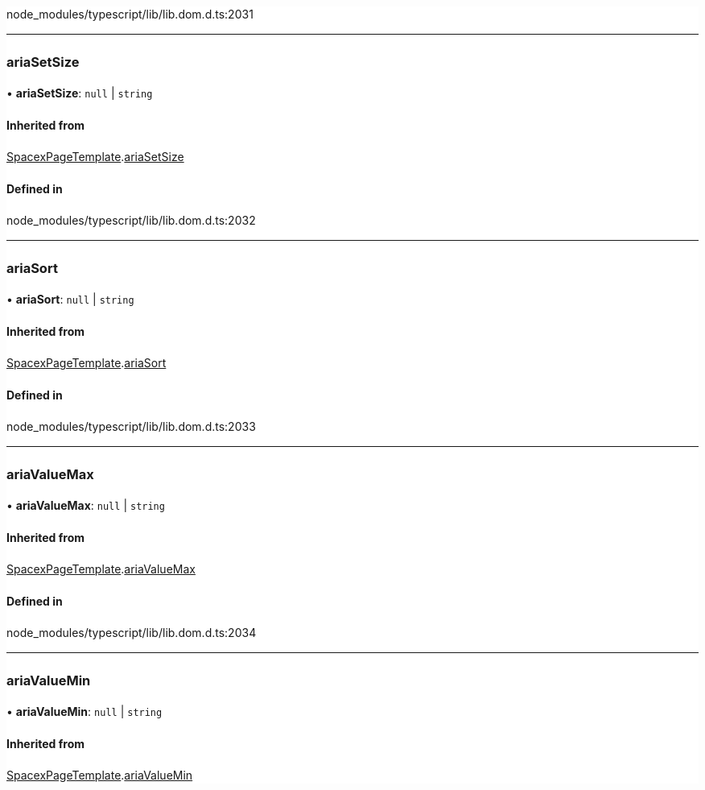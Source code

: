 node_modules/typescript/lib/lib.dom.d.ts:2031

___

### ariaSetSize

• **ariaSetSize**: ``null`` \| `string`

#### Inherited from

[SpacexPageTemplate](components_spacexpage_spacex_page_template.SpacexPageTemplate.md).[ariaSetSize](components_spacexpage_spacex_page_template.SpacexPageTemplate.md#ariasetsize)

#### Defined in

node_modules/typescript/lib/lib.dom.d.ts:2032

___

### ariaSort

• **ariaSort**: ``null`` \| `string`

#### Inherited from

[SpacexPageTemplate](components_spacexpage_spacex_page_template.SpacexPageTemplate.md).[ariaSort](components_spacexpage_spacex_page_template.SpacexPageTemplate.md#ariasort)

#### Defined in

node_modules/typescript/lib/lib.dom.d.ts:2033

___

### ariaValueMax

• **ariaValueMax**: ``null`` \| `string`

#### Inherited from

[SpacexPageTemplate](components_spacexpage_spacex_page_template.SpacexPageTemplate.md).[ariaValueMax](components_spacexpage_spacex_page_template.SpacexPageTemplate.md#ariavaluemax)

#### Defined in

node_modules/typescript/lib/lib.dom.d.ts:2034

___

### ariaValueMin

• **ariaValueMin**: ``null`` \| `string`

#### Inherited from

[SpacexPageTemplate](components_spacexpage_spacex_page_template.SpacexPageTemplate.md).[ariaValueMin](components_spacexpage_spacex_page_template.SpacexPageTemplate.md#ariavaluemin)
